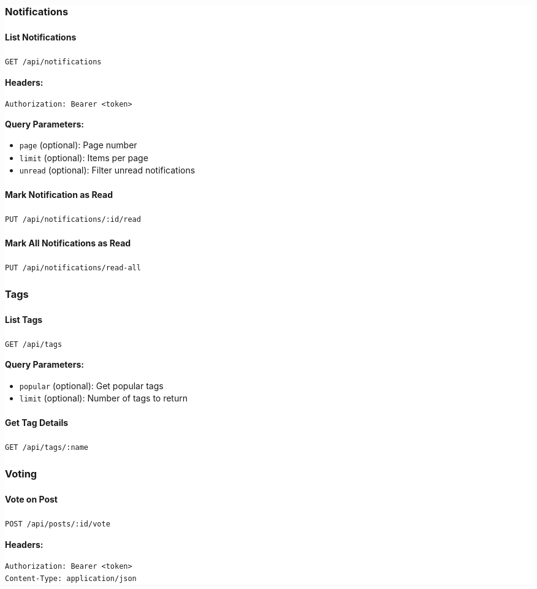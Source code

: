 ### Notifications

#### List Notifications
```http
GET /api/notifications
```

**Headers:**
```
Authorization: Bearer <token>
```

**Query Parameters:**
- `page` (optional): Page number
- `limit` (optional): Items per page
- `unread` (optional): Filter unread notifications

#### Mark Notification as Read
```http
PUT /api/notifications/:id/read
```

#### Mark All Notifications as Read
```http
PUT /api/notifications/read-all
```

### Tags

#### List Tags
```http
GET /api/tags
```

**Query Parameters:**
- `popular` (optional): Get popular tags
- `limit` (optional): Number of tags to return

#### Get Tag Details
```http
GET /api/tags/:name
```

### Voting

#### Vote on Post
```http
POST /api/posts/:id/vote
```

**Headers:**
```
Authorization: Bearer <token>
Content-Type: application/json
```

